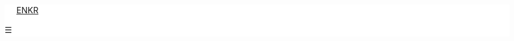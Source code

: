 <div id="nav-menu">
  
  <div style="margin-left: 20px; display: flex; align-items: center;">
    <a href="/" id="home-button">
      <svg viewBox="0 0 24 24" xmlns="http://www.w3.org/2000/svg">
        <path d="M12 3l9 7.5v10.5h-6v-6h-6v6H3V10.5L12 3z"/>
      </svg>
    </a>
    <a href="/projects/gas">EN</a>
    <a href="/kr/projects/gas">KR</a>
  </div>

<span id="nav-menu-toggle">☰</span>
  <div id="nav-links">
    <!-- Navigation Links will be dynamically populated -->
  </div>
</div>

<script>
  document.addEventListener("DOMContentLoaded", function () {
    const navLinksContainer = document.getElementById("nav-links");
    const toggle = document.getElementById("nav-menu-toggle");
    const headings = document.querySelectorAll("h2");

    // Remove auto-generated H1 heading completely to avoid spacing issues
    const autoGeneratedH1 = document.querySelector("h1:first-of-type");
    if (autoGeneratedH1) {
      autoGeneratedH1.remove();
    }

    // Create navigation links dynamically, excluding subheadings (###)
    headings.forEach((heading, index) => {
      if (heading.tagName === "H3") return; // Skip ### subheadings

      // Create a clean title without emojis for the nav bar
      const cleanText = heading.textContent.replace(/[\u{1F300}-\u{1FAF6}]/gu, '').trim();

      // Create an ID for each heading if not already present
      if (!heading.id) {
        heading.id = "section-" + index;
      }

      // Create navigation link
      const navLink = document.createElement("a");
      navLink.href = "#" + heading.id;
      navLink.textContent = cleanText;
      navLinksContainer.appendChild(navLink);
    });

    // Add click event for hamburger toggle
    toggle.addEventListener("click", () => {
      navLinksContainer.classList.toggle("active");
    });

    // Adjust scroll behavior to account for fixed navbar height
    const adjustScroll = (e, href) => {
      e.preventDefault();
      const target = document.querySelector(href);
      if (target) {
        window.scrollTo({
          top: target.offsetTop - 75, // Offset for navbar height
          behavior: 'smooth'
        });
      }
    };
